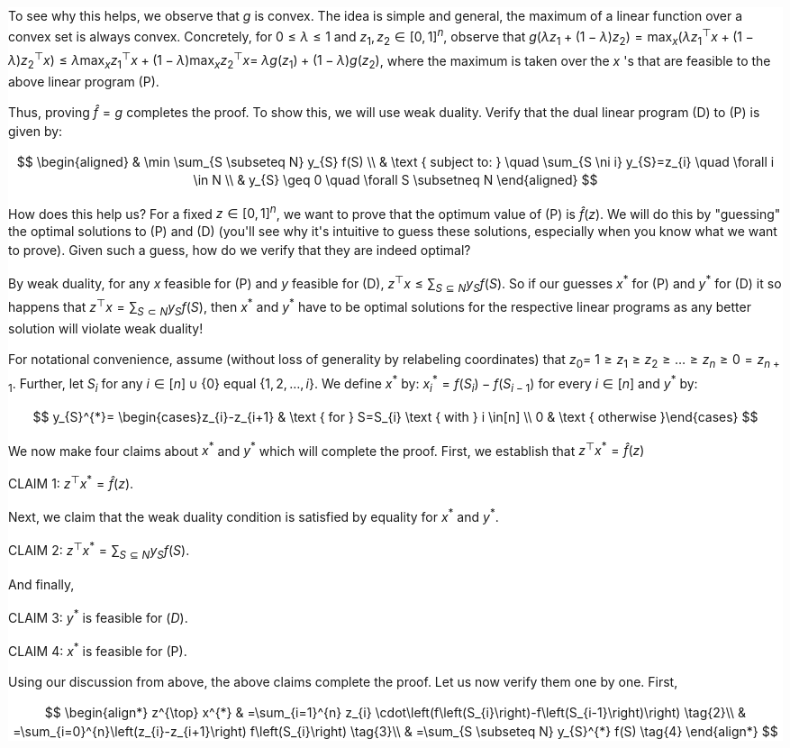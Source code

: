 To see why this helps, we observe that $g$ is convex. The idea is simple and general, the maximum of a linear function over a convex set is always convex. Concretely, for $0 \leq \lambda \leq 1$ and $z_{1}, z_{2} \in[0,1]^{n}$, observe that $g\left(\lambda z_{1}+(1-\lambda) z_{2}\right)=\max _{x}\left(\lambda z_{1}^{\top} x+(1-\lambda) z_{2}^{\top} x\right) \leq \lambda \max _{x} z_{1}^{\top} x+(1-\lambda) \max _{x} z_{2}^{\top} x=$ $\lambda g\left(z_{1}\right)+(1-\lambda) g\left(z_{2}\right)$, where the maximum is taken over the $x$ 's that are feasible to the above linear program $(\mathrm{P})$.

Thus, proving $\hat{f}=g$ completes the proof. To show this, we will use weak duality. Verify that the dual linear program $(\mathrm{D})$ to $(\mathrm{P})$ is given by:

$$
\begin{aligned}
& \min \sum_{S \subseteq N} y_{S} f(S) \\
& \text { subject to: } \quad \sum_{S \ni i} y_{S}=z_{i} \quad \forall i \in N \\
& y_{S} \geq 0 \quad \forall S \subsetneq N
\end{aligned}
$$

How does this help us? For a fixed $z \in[0,1]^{n}$, we want to prove that the optimum value of (P) is $\hat{f}(z)$. We will do this by "guessing" the optimal solutions to (P) and (D) (you'll see why it's intuitive to guess these solutions, especially when you know what we want to prove). Given such a guess, how do we verify that they are indeed optimal?

By weak duality, for any $x$ feasible for (P) and $y$ feasible for (D), $z^{\top} x \leq \sum_{S \subseteq N} y_{S} f(S)$. So if our guesses $x^{*}$ for $(\mathrm{P})$ and $y^{*}$ for (D) it so happens that $z^{\top} x=\sum_{S \subset N} y_{S} f(S)$, then $x^{*}$ and $y^{*}$ have to be optimal solutions for the respective linear programs as any better solution will violate weak duality!

For notational convenience, assume (without loss of generality by relabeling coordinates) that $z_{0}=$ $1 \geq z_{1} \geq z_{2} \geq \ldots \geq z_{n} \geq 0=z_{n+1}$. Further, let $S_{i}$ for any $i \in[n] \cup\{0\}$ equal $\{1,2, \ldots, i\}$. We define $x^{*}$ by: $x_{i}^{*}=f\left(S_{i}\right)-f\left(S_{i-1}\right)$ for every $i \in[n]$ and $y^{*}$ by:

$$
y_{S}^{*}= \begin{cases}z_{i}-z_{i+1} & \text { for } S=S_{i} \text { with } i \in[n] \\ 0 & \text { otherwise }\end{cases}
$$

We now make four claims about $x^{*}$ and $y^{*}$ which will complete the proof. First, we establish that $z^{\top} x^{*}=\hat{f}(z)$

CLAIM 1: $z^{\top} x^{*}=\hat{f}(z)$.

Next, we claim that the weak duality condition is satisfied by equality for $x^{*}$ and $y^{*}$.

CLAIM 2: $z^{\top} x^{*}=\sum_{S \subseteq N} y_{S} f(S)$.

And finally,

CLAIM 3: $y^{*}$ is feasible for $(D)$.

CLAIM 4: $x^{*}$ is feasible for $(\mathrm{P})$.

Using our discussion from above, the above claims complete the proof. Let us now verify them one by one. First,

$$
\begin{align*}
z^{\top} x^{*} & =\sum_{i=1}^{n} z_{i} \cdot\left(f\left(S_{i}\right)-f\left(S_{i-1}\right)\right)  \tag{2}\\
& =\sum_{i=0}^{n}\left(z_{i}-z_{i+1}\right) f\left(S_{i}\right)  \tag{3}\\
& =\sum_{S \subseteq N} y_{S}^{*} f(S) \tag{4}
\end{align*}
$$


[^0]:    ${ }^{1}$ Recall that a function $g$ is convex if $\left.g(\lambda x+(1-\lambda) y)\right) \leq \lambda g(x)+(1-\lambda) g(y)$ for all $\lambda \in[0,1]$ and inputs $x$ and $y$.